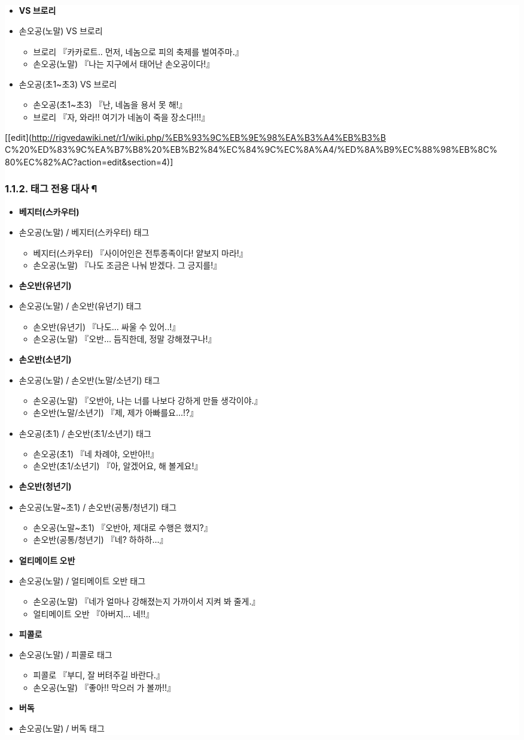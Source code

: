   * **VS 브로리**
  * 손오공(노말) VS 브로리  

    * 브로리 『카카로트.. 먼저, 네놈으로 피의 축제를 벌여주마.』
    * 손오공(노말) 『나는 지구에서 태어난 손오공이다!』  

  * 손오공(초1~초3) VS 브로리  

    * 손오공(초1~초3) 『난, 네놈을 용서 못 해!』
    * 브로리 『자, 와라!! 여기가 네놈이 죽을 장소다!!!』  

[[edit](http://rigvedawiki.net/r1/wiki.php/%EB%93%9C%EB%9E%98%EA%B3%A4%EB%B3%B
C%20%ED%83%9C%EA%B7%B8%20%EB%B2%84%EC%84%9C%EC%8A%A4/%ED%8A%B9%EC%88%98%EB%8C%
80%EC%82%AC?action=edit&section=4)]

### 1.1.2. 태그 전용 대사 ¶

  * **베지터(스카우터)**
  * 손오공(노말) / 베지터(스카우터) 태그  

    * 베지터(스카우터) 『사이어인은 전투종족이다! 얕보지 마라!』
    * 손오공(노말) 『나도 조금은 나눠 받겠다. 그 긍지를!』  

  * **손오반(유년기)**
  * 손오공(노말) / 손오반(유년기) 태그  

    * 손오반(유년기) 『나도... 싸울 수 있어..!』
    * 손오공(노말) 『오반... 듬직한데, 정말 강해졌구나!』  

  * **손오반(소년기)**
  * 손오공(노말) / 손오반(노말/소년기) 태그  

    * 손오공(노말) 『오반아, 나는 너를 나보다 강하게 만들 생각이야.』
    * 손오반(노말/소년기) 『제, 제가 아빠를요...!?』  

  * 손오공(초1) / 손오반(초1/소년기) 태그  

    * 손오공(초1) 『네 차례야, 오반아!!』
    * 손오반(초1/소년기) 『아, 알겠어요, 해 볼게요!』  

  * **손오반(청년기)**
  * 손오공(노말~초1) / 손오반(공통/청년기) 태그  

    * 손오공(노말~초1) 『오반아, 제대로 수행은 했지?』
    * 손오반(공통/청년기) 『네? 하하하...』  

  * **얼티메이트 오반**
  * 손오공(노말) / 얼티메이트 오반 태그  

    * 손오공(노말) 『네가 얼마나 강해졌는지 가까이서 지켜 봐 줄게.』
    * 얼티메이트 오반 『아버지... 네!!』  

  * **피콜로**
  * 손오공(노말) / 피콜로 태그  

    * 피콜로 『부디, 잘 버텨주길 바란다.』
    * 손오공(노말) 『좋아!! 막으러 가 볼까!!』  

  * **버독**
  * 손오공(노말) / 버독 태그  
